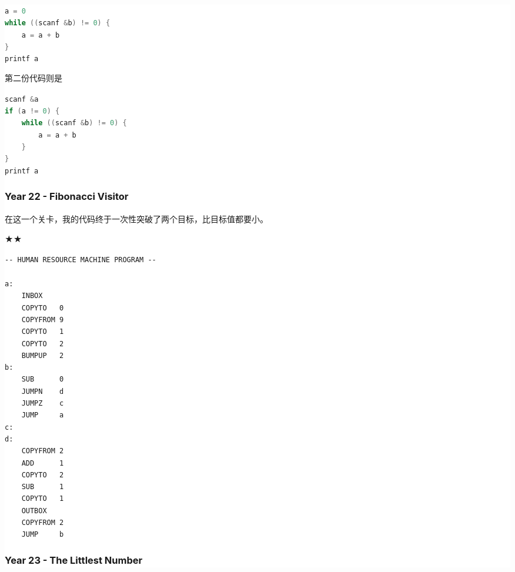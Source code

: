 ```c
a = 0
while ((scanf &b) != 0) {
    a = a + b
}
printf a
```

第二份代码则是

```c
scanf &a
if (a != 0) {
    while ((scanf &b) != 0) {
        a = a + b
    }
}
printf a
```

### Year 22 - Fibonacci Visitor

在这一个关卡，我的代码终于一次性突破了两个目标，比目标值都要小。

★★

```
-- HUMAN RESOURCE MACHINE PROGRAM --

a:
    INBOX   
    COPYTO   0
    COPYFROM 9
    COPYTO   1
    COPYTO   2
    BUMPUP   2
b:
    SUB      0
    JUMPN    d
    JUMPZ    c
    JUMP     a
c:
d:
    COPYFROM 2
    ADD      1
    COPYTO   2
    SUB      1
    COPYTO   1
    OUTBOX  
    COPYFROM 2
    JUMP     b
```

### Year 23 - The Littlest Number
